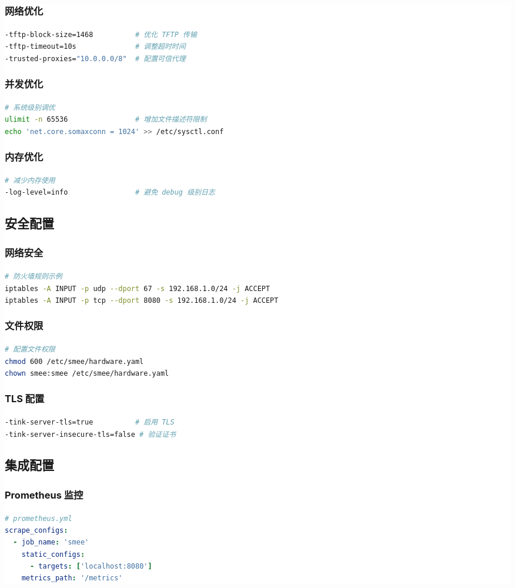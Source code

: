 ### 网络优化
```bash
-tftp-block-size=1468          # 优化 TFTP 传输
-tftp-timeout=10s              # 调整超时时间
-trusted-proxies="10.0.0.0/8"  # 配置可信代理
```

### 并发优化
```bash
# 系统级别调优
ulimit -n 65536                # 增加文件描述符限制
echo 'net.core.somaxconn = 1024' >> /etc/sysctl.conf
```

### 内存优化
```bash
# 减少内存使用
-log-level=info                # 避免 debug 级别日志
```

## 安全配置

### 网络安全
```bash
# 防火墙规则示例
iptables -A INPUT -p udp --dport 67 -s 192.168.1.0/24 -j ACCEPT
iptables -A INPUT -p tcp --dport 8080 -s 192.168.1.0/24 -j ACCEPT
```

### 文件权限
```bash
# 配置文件权限
chmod 600 /etc/smee/hardware.yaml
chown smee:smee /etc/smee/hardware.yaml
```

### TLS 配置
```bash
-tink-server-tls=true          # 启用 TLS
-tink-server-insecure-tls=false # 验证证书
```

## 集成配置

### Prometheus 监控
```yaml
# prometheus.yml
scrape_configs:
  - job_name: 'smee'
    static_configs:
      - targets: ['localhost:8080']
    metrics_path: '/metrics'
```
